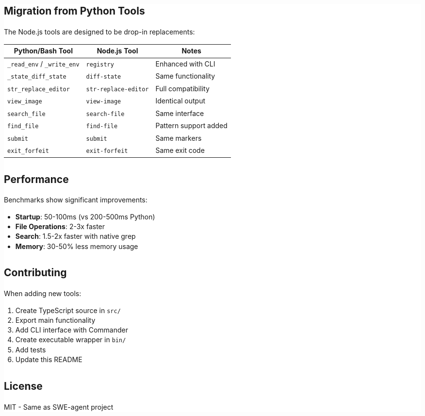 ## Migration from Python Tools

The Node.js tools are designed to be drop-in replacements:

| Python/Bash Tool | Node.js Tool | Notes |
|-----------------|--------------|-------|
| `_read_env` / `_write_env` | `registry` | Enhanced with CLI |
| `_state_diff_state` | `diff-state` | Same functionality |
| `str_replace_editor` | `str-replace-editor` | Full compatibility |
| `view_image` | `view-image` | Identical output |
| `search_file` | `search-file` | Same interface |
| `find_file` | `find-file` | Pattern support added |
| `submit` | `submit` | Same markers |
| `exit_forfeit` | `exit-forfeit` | Same exit code |

## Performance

Benchmarks show significant improvements:
- **Startup**: 50-100ms (vs 200-500ms Python)
- **File Operations**: 2-3x faster
- **Search**: 1.5-2x faster with native grep
- **Memory**: 30-50% less memory usage

## Contributing

When adding new tools:
1. Create TypeScript source in `src/`
2. Export main functionality
3. Add CLI interface with Commander
4. Create executable wrapper in `bin/`
5. Add tests
6. Update this README

## License

MIT - Same as SWE-agent project
